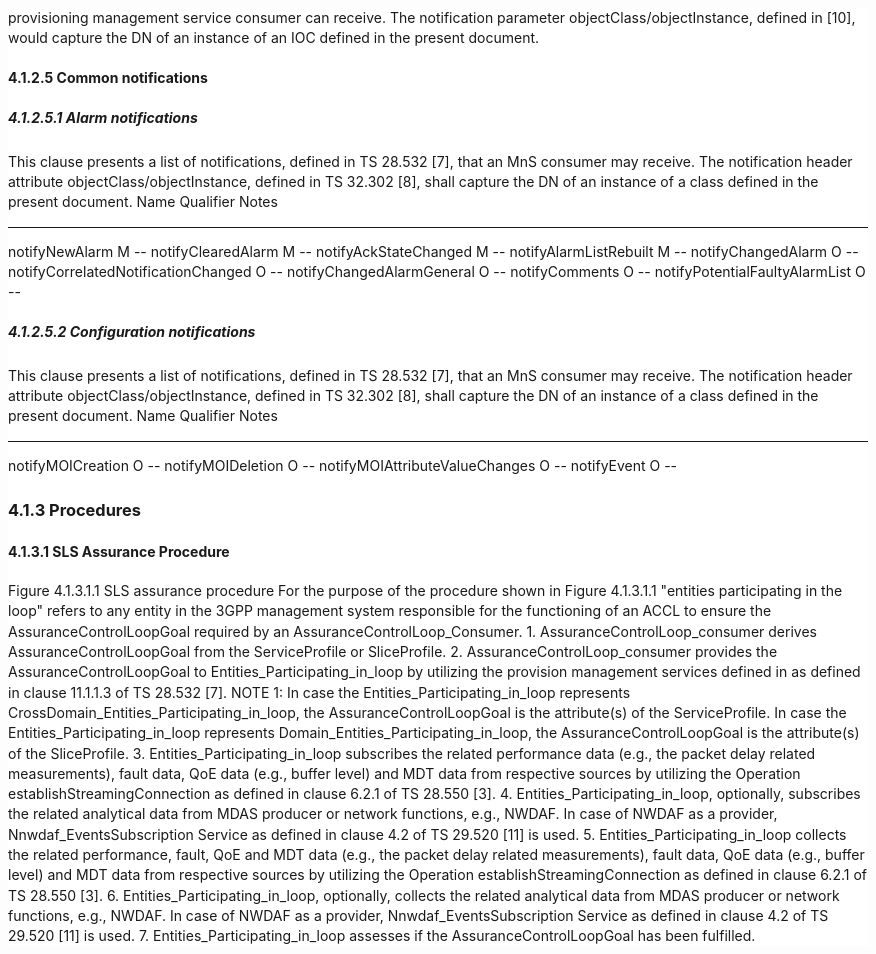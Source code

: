provisioning management service consumer can receive. The notification
parameter objectClass/objectInstance, defined in [10], would capture the DN of
an instance of an IOC defined in the present document.
#### 4.1.2.5 Common notifications
##### 4.1.2.5.1 Alarm notifications
This clause presents a list of notifications, defined in TS 28.532 [7], that
an MnS consumer may receive. The notification header attribute
objectClass/objectInstance, defined in TS 32.302 [8], shall capture the DN of
an instance of a class defined in the present document.
Name Qualifier Notes
* * *
notifyNewAlarm M -- notifyClearedAlarm M -- notifyAckStateChanged M --
notifyAlarmListRebuilt M -- notifyChangedAlarm O --
notifyCorrelatedNotificationChanged O -- notifyChangedAlarmGeneral O --
notifyComments O -- notifyPotentialFaultyAlarmList O --
##### 4.1.2.5.2 Configuration notifications
This clause presents a list of notifications, defined in TS 28.532 [7], that
an MnS consumer may receive. The notification header attribute
objectClass/objectInstance, defined in TS 32.302 [8], shall capture the DN of
an instance of a class defined in the present document.
Name Qualifier Notes
* * *
notifyMOICreation O -- notifyMOIDeletion O -- notifyMOIAttributeValueChanges O
-- notifyEvent O --
### 4.1.3 Procedures
#### 4.1.3.1 SLS Assurance Procedure
Figure 4.1.3.1.1 SLS assurance procedure
For the purpose of the procedure shown in Figure 4.1.3.1.1 \"entities
participating in the loop\" refers to any entity in the 3GPP management system
responsible for the functioning of an ACCL to ensure the
AssuranceControlLoopGoal required by an AssuranceControlLoop_Consumer.
1\. AssuranceControlLoop_consumer derives AssuranceControlLoopGoal from the
ServiceProfile or SliceProfile.
2\. AssuranceControlLoop_consumer provides the AssuranceControlLoopGoal to
Entities_Participating_in_loop by utilizing the provision management services
defined in as defined in clause 11.1.1.3 of TS 28.532 [7].
NOTE 1: In case the Entities_Participating_in_loop represents
CrossDomain_Entities_Participating_in_loop, the AssuranceControlLoopGoal is
the attribute(s) of the ServiceProfile. In case the
Entities_Participating_in_loop represents
Domain_Entities_Participating_in_loop, the AssuranceControlLoopGoal is the
attribute(s) of the SliceProfile.
3\. Entities_Participating_in_loop subscribes the related performance data
(e.g., the packet delay related measurements), fault data, QoE data (e.g.,
buffer level) and MDT data from respective sources by utilizing the Operation
establishStreamingConnection as defined in clause 6.2.1 of TS 28.550 [3].
4\. Entities_Participating_in_loop, optionally, subscribes the related
analytical data from MDAS producer or network functions, e.g., NWDAF. In case
of NWDAF as a provider, Nnwdaf_EventsSubscription Service as defined in clause
4.2 of TS 29.520 [11] is used.
5\. Entities_Participating_in_loop collects the related performance, fault,
QoE and MDT data (e.g., the packet delay related measurements), fault data,
QoE data (e.g., buffer level) and MDT data from respective sources by
utilizing the Operation establishStreamingConnection as defined in clause
6.2.1 of TS 28.550 [3].
6\. Entities_Participating_in_loop, optionally, collects the related
analytical data from MDAS producer or network functions, e.g., NWDAF. In case
of NWDAF as a provider, Nnwdaf_EventsSubscription Service as defined in clause
4.2 of TS 29.520 [11] is used.
7\. Entities_Participating_in_loop assesses if the AssuranceControlLoopGoal
has been fulfilled.